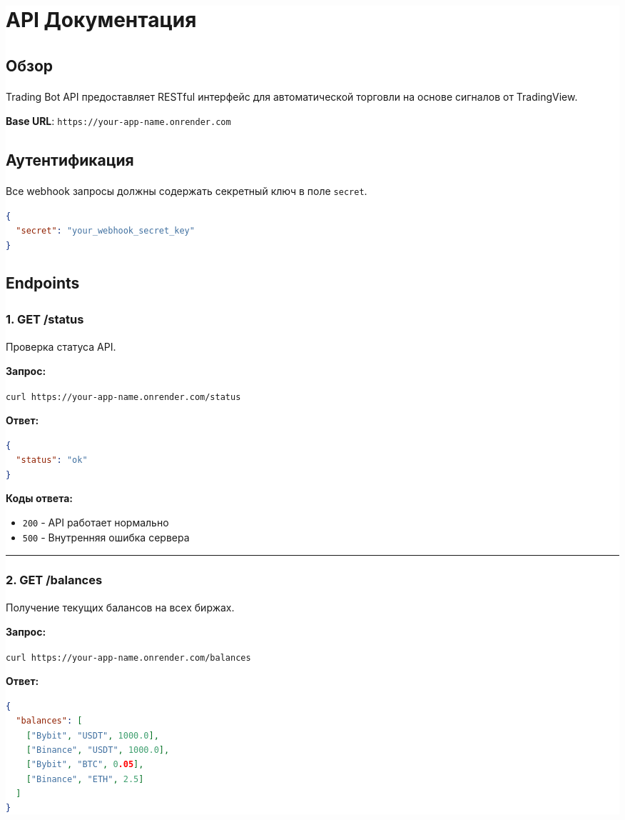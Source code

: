 # API Документация

## Обзор

Trading Bot API предоставляет RESTful интерфейс для автоматической торговли на основе сигналов от TradingView.

**Base URL**: `https://your-app-name.onrender.com`

## Аутентификация

Все webhook запросы должны содержать секретный ключ в поле `secret`.

```json
{
  "secret": "your_webhook_secret_key"
}
```

## Endpoints

### 1. GET /status

Проверка статуса API.

**Запрос:**
```bash
curl https://your-app-name.onrender.com/status
```

**Ответ:**
```json
{
  "status": "ok"
}
```

**Коды ответа:**
- `200` - API работает нормально
- `500` - Внутренняя ошибка сервера

---

### 2. GET /balances

Получение текущих балансов на всех биржах.

**Запрос:**
```bash
curl https://your-app-name.onrender.com/balances
```

**Ответ:**
```json
{
  "balances": [
    ["Bybit", "USDT", 1000.0],
    ["Binance", "USDT", 1000.0],
    ["Bybit", "BTC", 0.05],
    ["Binance", "ETH", 2.5]
  ]
}
```
